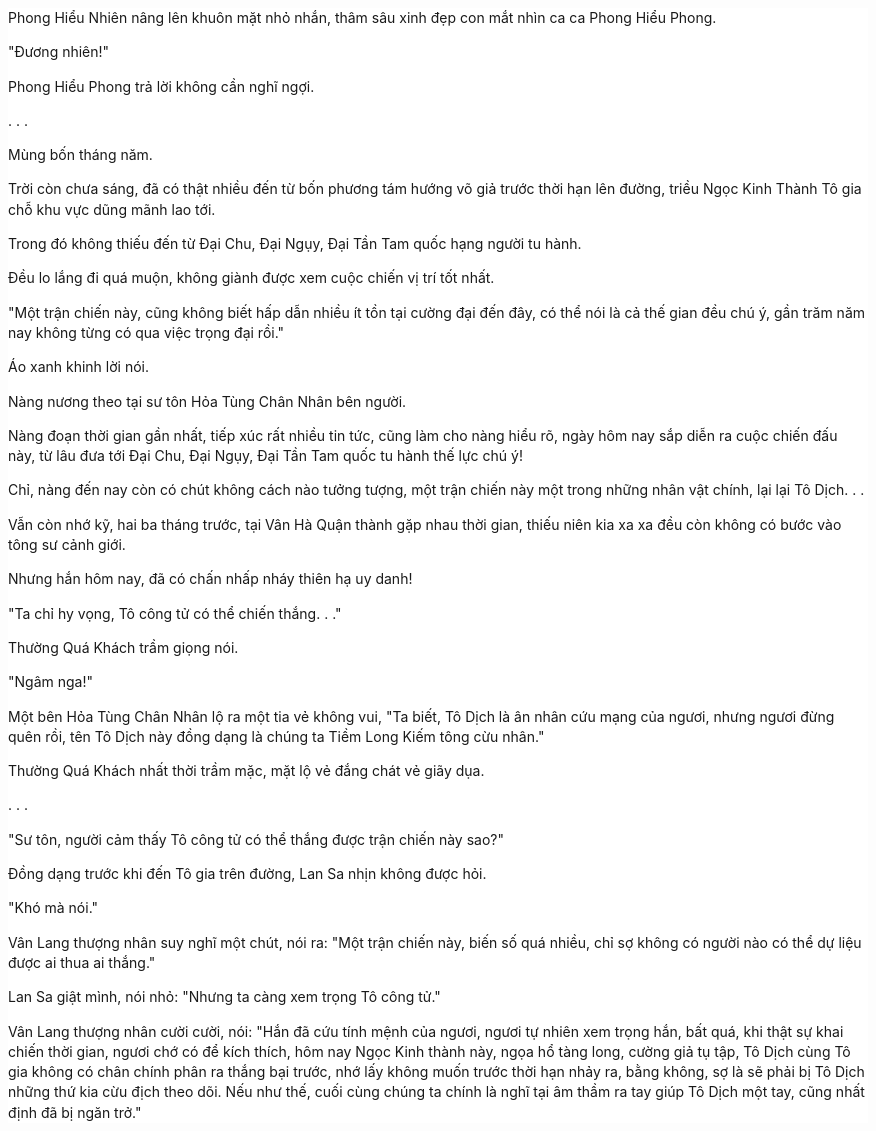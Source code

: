 Phong Hiểu Nhiên nâng lên khuôn mặt nhỏ nhắn, thâm sâu xinh đẹp con mắt nhìn ca ca Phong Hiểu Phong.

"Đương nhiên!"

Phong Hiểu Phong trả lời không cần nghĩ ngợi.

. . .

Mùng bốn tháng năm.

Trời còn chưa sáng, đã có thật nhiều đến từ bốn phương tám hướng võ giả trước thời hạn lên đường, triều Ngọc Kinh Thành Tô gia chỗ khu vực dũng mãnh lao tới.

Trong đó không thiếu đến từ Đại Chu, Đại Ngụy, Đại Tần Tam quốc hạng người tu hành.

Đều lo lắng đi quá muộn, không giành được xem cuộc chiến vị trí tốt nhất.

"Một trận chiến này, cũng không biết hấp dẫn nhiều ít tồn tại cường đại đến đây, có thể nói là cả thế gian đều chú ý, gần trăm năm nay không từng có qua việc trọng đại rồi."

Áo xanh khinh lời nói.

Nàng nương theo tại sư tôn Hỏa Tùng Chân Nhân bên người.

Nàng đoạn thời gian gần nhất, tiếp xúc rất nhiều tin tức, cũng làm cho nàng hiểu rõ, ngày hôm nay sắp diễn ra cuộc chiến đấu này, từ lâu đưa tới Đại Chu, Đại Ngụy, Đại Tần Tam quốc tu hành thế lực chú ý!

Chỉ, nàng đến nay còn có chút không cách nào tưởng tượng, một trận chiến này một trong những nhân vật chính, lại lại Tô Dịch. . .

Vẫn còn nhớ kỹ, hai ba tháng trước, tại Vân Hà Quận thành gặp nhau thời gian, thiếu niên kia xa xa đều còn không có bước vào tông sư cảnh giới.

Nhưng hắn hôm nay, đã có chấn nhấp nháy thiên hạ uy danh!

"Ta chỉ hy vọng, Tô công tử có thể chiến thắng. . ."

Thường Quá Khách trầm giọng nói.

"Ngâm nga!"

Một bên Hỏa Tùng Chân Nhân lộ ra một tia vẻ không vui, "Ta biết, Tô Dịch là ân nhân cứu mạng của ngươi, nhưng ngươi đừng quên rồi, tên Tô Dịch này đồng dạng là chúng ta Tiềm Long Kiếm tông cừu nhân."

Thường Quá Khách nhất thời trầm mặc, mặt lộ vẻ đắng chát vẻ giãy dụa.

. . .

"Sư tôn, người cảm thấy Tô công tử có thể thắng được trận chiến này sao?"

Đồng dạng trước khi đến Tô gia trên đường, Lan Sa nhịn không được hỏi.

"Khó mà nói."

Vân Lang thượng nhân suy nghĩ một chút, nói ra: "Một trận chiến này, biến số quá nhiều, chỉ sợ không có người nào có thể dự liệu được ai thua ai thắng."

Lan Sa giật mình, nói nhỏ: "Nhưng ta càng xem trọng Tô công tử."

Vân Lang thượng nhân cười cười, nói: "Hắn đã cứu tính mệnh của ngươi, ngươi tự nhiên xem trọng hắn, bất quá, khi thật sự khai chiến thời gian, ngươi chớ có để kích thích, hôm nay Ngọc Kinh thành này, ngọa hổ tàng long, cường giả tụ tập, Tô Dịch cùng Tô gia không có chân chính phân ra thắng bại trước, nhớ lấy không muốn trước thời hạn nhảy ra, bằng không, sợ là sẽ phải bị Tô Dịch những thứ kia cừu địch theo dõi. Nếu như thế, cuối cùng chúng ta chính là nghĩ tại âm thầm ra tay giúp Tô Dịch một tay, cũng nhất định đã bị ngăn trở."
